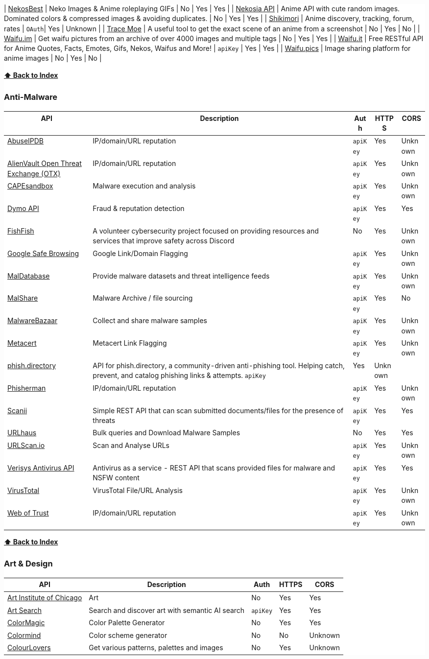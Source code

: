 | [NekosBest](https://docs.nekos.best) | Neko Images & Anime roleplaying GIFs | No | Yes | Yes |
| [Nekosia API](https://nekosia.cat) | Anime API with cute random images. Dominated colors & compressed images & avoiding duplicates. | No | Yes | Yes |
| [Shikimori](https://shikimori.one/api/doc) | Anime discovery, tracking, forum, rates | `OAuth`| Yes | Unknown |
| [Trace Moe](https://soruly.github.io/trace.moe-api/#/) | A useful tool to get the exact scene of an anime from a screenshot | No | Yes | No |
| [Waifu.im](https://waifu.im/docs) | Get waifu pictures from an archive of over 4000 images and multiple tags | No | Yes | Yes |
| [Waifu.it](https://docs.waifu.it) | Free RESTful API for Anime Quotes, Facts, Emotes, Gifs, Nekos, Waifus and More! | `apiKey` | Yes | Yes |
| [Waifu.pics](https://waifu.pics/docs) | Image sharing platform for anime images | No | Yes | No |

**[⬆ Back to Index](#index)**

### Anti-Malware
| API | Description | Auth | HTTPS | CORS |
|---|---|---|---|---|
| [AbuseIPDB](https://docs.abuseipdb.com/) | IP/domain/URL reputation | `apiKey` | Yes | Unknown |
| [AlienVault Open Threat Exchange (OTX)](https://otx.alienvault.com/api) | IP/domain/URL reputation | `apiKey` | Yes | Unknown |
| [CAPEsandbox](https://capev2.readthedocs.io/en/latest/usage/api.html) | Malware execution and analysis | `apiKey` | Yes | Unknown |
| [Dymo API](https://dymo.tpeoficial.com/products/dymo-api) | Fraud & reputation detection | `apiKey` | Yes | Yes |
| [FishFish](https://fishfish.gg/) | A volunteer cybersecurity project focused on providing resources and services that improve safety across Discord | No | Yes | Unknown |
| [Google Safe Browsing](https://developers.google.com/safe-browsing/) | Google Link/Domain Flagging | `apiKey` | Yes | Unknown |
| [MalDatabase](https://maldatabase.com/api-doc.html) | Provide malware datasets and threat intelligence feeds | `apiKey` | Yes | Unknown |
| [MalShare](https://malshare.com/doc.php) | Malware Archive / file sourcing | `apiKey` | Yes | No |
| [MalwareBazaar](https://bazaar.abuse.ch/api/) | Collect and share malware samples | `apiKey` | Yes | Unknown |
| [Metacert](https://metacert.com/) | Metacert Link Flagging | `apiKey` | Yes | Unknown |
| [phish.directory](https://phish.directory/) | API for phish.directory, a community-driven anti-phishing tool. Helping catch, prevent, and catalog phishing links & attempts.  `apiKey` |  Yes  | Unknown |
| [Phisherman](https://phisherman.gg/) | IP/domain/URL reputation | `apiKey` | Yes | Unknown |
| [Scanii](https://docs.scanii.com/) | Simple REST API that can scan submitted documents/files for the presence of threats | `apiKey` | Yes | Yes |
| [URLhaus](https://urlhaus-api.abuse.ch/) | Bulk queries and Download Malware Samples | No | Yes | Yes |
| [URLScan.io](https://urlscan.io/about-api/) | Scan and Analyse URLs | `apiKey` | Yes | Unknown |
| [Verisys Antivirus API](https://www.ionxsolutions.com/products/antivirus-api) | Antivirus as a service - REST API that scans provided files for malware and NSFW content | `apiKey` | Yes | Yes |
| [VirusTotal](https://www.virustotal.com/en/documentation/public-api/) | VirusTotal File/URL Analysis | `apiKey` | Yes | Unknown |
| [Web of Trust](https://support.mywot.com/hc/en-us/sections/360004477734-API-) | IP/domain/URL reputation | `apiKey` | Yes | Unknown |

**[⬆ Back to Index](#index)**

### Art & Design
| API | Description | Auth | HTTPS | CORS |
|---|---|---|---|---|
| [Art Institute of Chicago](https://api.artic.edu/docs/) | Art | No | Yes | Yes |
| [Art Search](https://artsearch.io) | Search and discover art with semantic AI search | `apiKey` | Yes | Yes |
| [ColorMagic](https://colormagic.app/api) | Color Palette Generator | No | Yes | Yes |
| [Colormind](http://colormind.io/api-access/) | Color scheme generator | No | No | Unknown |
| [ColourLovers](http://www.colourlovers.com/api) | Get various patterns, palettes and images | No | Yes | Unknown |